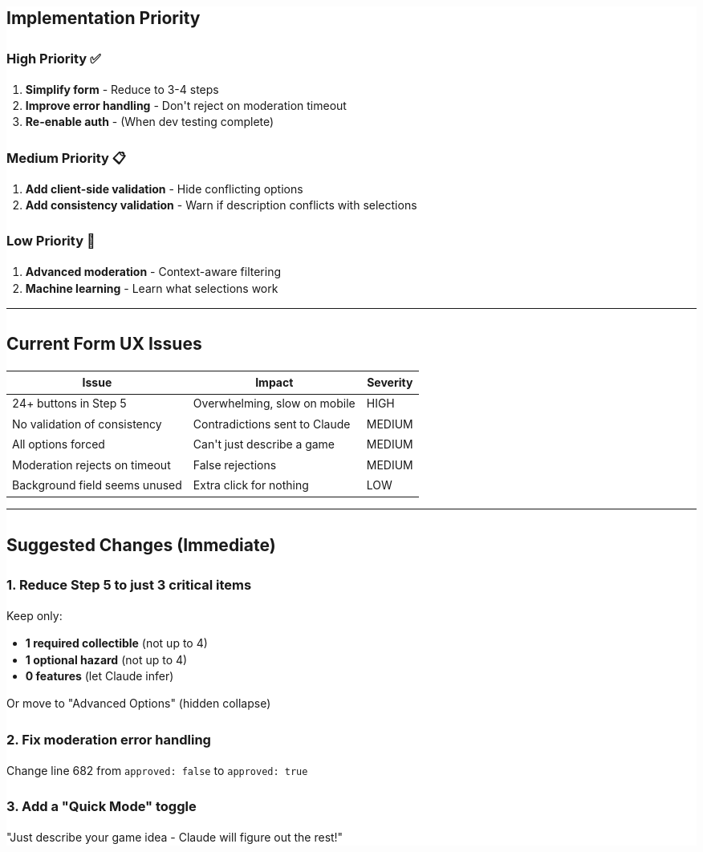
## Implementation Priority

### High Priority ✅
1. **Simplify form** - Reduce to 3-4 steps
2. **Improve error handling** - Don't reject on moderation timeout
3. **Re-enable auth** - (When dev testing complete)

### Medium Priority 📋
1. **Add client-side validation** - Hide conflicting options
2. **Add consistency validation** - Warn if description conflicts with selections

### Low Priority 🔮
1. **Advanced moderation** - Context-aware filtering
2. **Machine learning** - Learn what selections work

---

## Current Form UX Issues

| Issue | Impact | Severity |
|-------|--------|----------|
| 24+ buttons in Step 5 | Overwhelming, slow on mobile | HIGH |
| No validation of consistency | Contradictions sent to Claude | MEDIUM |
| All options forced | Can't just describe a game | MEDIUM |
| Moderation rejects on timeout | False rejections | MEDIUM |
| Background field seems unused | Extra click for nothing | LOW |

---

## Suggested Changes (Immediate)

### 1. Reduce Step 5 to just 3 critical items
Keep only:
- **1 required collectible** (not up to 4)
- **1 optional hazard** (not up to 4)
- **0 features** (let Claude infer)

Or move to "Advanced Options" (hidden collapse)

### 2. Fix moderation error handling
Change line 682 from `approved: false` to `approved: true`

### 3. Add a "Quick Mode" toggle
"Just describe your game idea - Claude will figure out the rest!"
